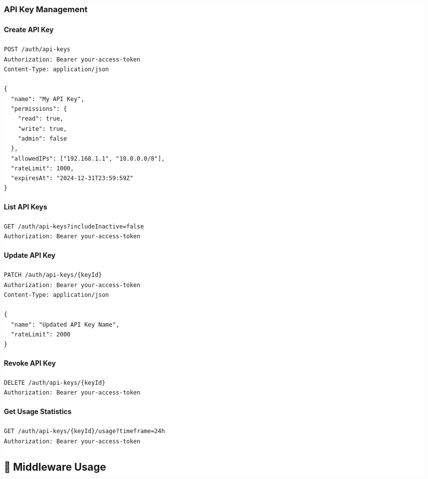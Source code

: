 ### API Key Management

#### Create API Key
```http
POST /auth/api-keys
Authorization: Bearer your-access-token
Content-Type: application/json

{
  "name": "My API Key",
  "permissions": {
    "read": true,
    "write": true,
    "admin": false
  },
  "allowedIPs": ["192.168.1.1", "10.0.0.0/8"],
  "rateLimit": 1000,
  "expiresAt": "2024-12-31T23:59:59Z"
}
```

#### List API Keys
```http
GET /auth/api-keys?includeInactive=false
Authorization: Bearer your-access-token
```

#### Update API Key
```http
PATCH /auth/api-keys/{keyId}
Authorization: Bearer your-access-token
Content-Type: application/json

{
  "name": "Updated API Key Name",
  "rateLimit": 2000
}
```

#### Revoke API Key
```http
DELETE /auth/api-keys/{keyId}
Authorization: Bearer your-access-token
```

#### Get Usage Statistics
```http
GET /auth/api-keys/{keyId}/usage?timeframe=24h
Authorization: Bearer your-access-token
```

## 🔐 Middleware Usage
